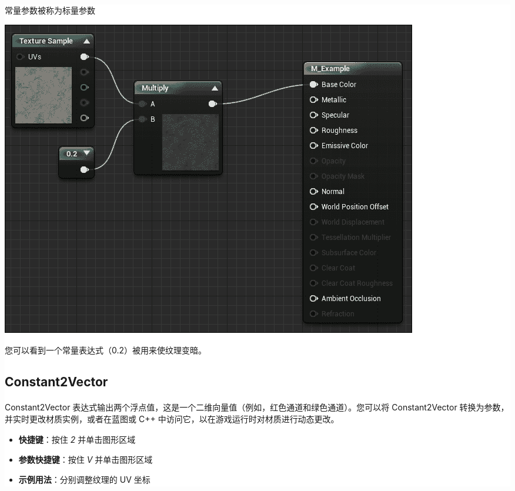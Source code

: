 常量参数被称为标量参数

![Constant](img/B03950_03_21.jpg)

您可以看到一个常量表达式（0.2）被用来使纹理变暗。

## Constant2Vector

Constant2Vector 表达式输出两个浮点值，这是一个二维向量值（例如，红色通道和绿色通道）。您可以将 Constant2Vector 转换为参数，并实时更改材质实例，或者在蓝图或 C++ 中访问它，以在游戏运行时对材质进行动态更改。

+   **快捷键**：按住 *2* 并单击图形区域

+   **参数快捷键**：按住 *V* 并单击图形区域

+   **示例用法**：分别调整纹理的 UV 坐标
